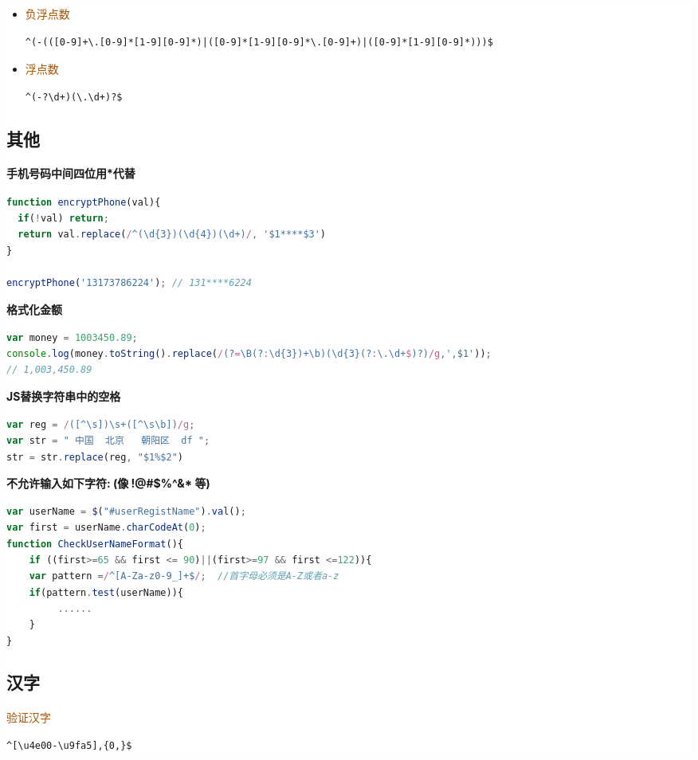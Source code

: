 - <span style="color: #a50">负浮点数</span>

  `^(-(([0-9]+\.[0-9]*[1-9][0-9]*)|([0-9]*[1-9][0-9]*\.[0-9]+)|([0-9]*[1-9][0-9]*)))$`

- <span style="color: #a50">浮点数</span>

  `^(-?\d+)(\.\d+)?$`

  

## 其他

**手机号码中间四位用\*代替**

```javascript
function encryptPhone(val){
  if(!val) return;
  return val.replace(/^(\d{3})(\d{4})(\d+)/, '$1****$3')
}

encryptPhone('13173786224'); // 131****6224
```

**格式化金额**

```javascript
var money = 1003450.89;
console.log(money.toString().replace(/(?=\B(?:\d{3})+\b)(\d{3}(?:\.\d+$)?)/g,',$1'));
// 1,003,450.89
```

**JS替换字符串中的空格**

```javascript
var reg = /([^\s])\s+([^\s\b])/g;
var str = " 中国  北京   朝阳区  df "; 
str = str.replace(reg, "$1%$2")
```

**不允许输入如下字符: (像 !@#$%^&\* 等)**

```javascript
var userName = $("#userRegistName").val(); 
var first = userName.charCodeAt(0); 
function CheckUserNameFormat(){
    if ((first>=65 && first <= 90)||(first>=97 && first <=122)){
    var pattern =/^[A-Za-z0-9_]+$/;  //首字母必须是A-Z或者a-z
    if(pattern.test(userName)){ 
         ......
    }
} 
```

## 汉字

<span style="color: #a50">验证汉字</span>

`^[\u4e00-\u9fa5],{0,}$`
